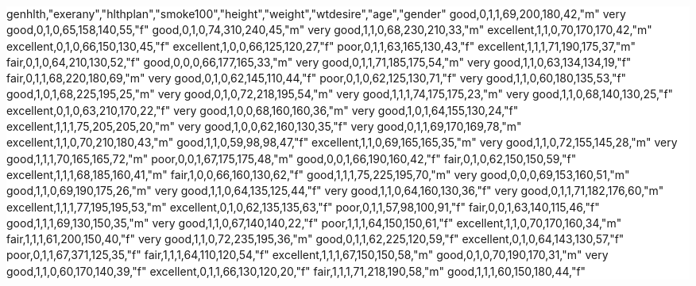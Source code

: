 genhlth,"exerany","hlthplan","smoke100","height","weight","wtdesire","age","gender"
good,0,1,1,69,200,180,42,"m"
very good,0,1,0,65,158,140,55,"f"
good,0,1,0,74,310,240,45,"m"
very good,1,1,0,68,230,210,33,"m"
excellent,1,1,0,70,170,170,42,"m"
excellent,0,1,0,66,150,130,45,"f"
excellent,1,0,0,66,125,120,27,"f"
poor,0,1,1,63,165,130,43,"f"
excellent,1,1,1,71,190,175,37,"m"
fair,0,1,0,64,210,130,52,"f"
good,0,0,0,66,177,165,33,"m"
very good,0,1,1,71,185,175,54,"m"
very good,1,1,0,63,134,134,19,"f"
fair,0,1,1,68,220,180,69,"m"
very good,0,1,0,62,145,110,44,"f"
poor,0,1,0,62,125,130,71,"f"
very good,1,1,0,60,180,135,53,"f"
good,1,0,1,68,225,195,25,"m"
very good,0,1,0,72,218,195,54,"m"
very good,1,1,1,74,175,175,23,"m"
very good,1,1,0,68,140,130,25,"f"
excellent,0,1,0,63,210,170,22,"f"
very good,1,0,0,68,160,160,36,"m"
very good,1,0,1,64,155,130,24,"f"
excellent,1,1,1,75,205,205,20,"m"
very good,1,0,0,62,160,130,35,"f"
very good,0,1,1,69,170,169,78,"m"
excellent,1,1,0,70,210,180,43,"m"
good,1,1,0,59,98,98,47,"f"
excellent,1,1,0,69,165,165,35,"m"
very good,1,1,0,72,155,145,28,"m"
very good,1,1,1,70,165,165,72,"m"
poor,0,0,1,67,175,175,48,"m"
good,0,0,1,66,190,160,42,"f"
fair,0,1,0,62,150,150,59,"f"
excellent,1,1,1,68,185,160,41,"m"
fair,1,0,0,66,160,130,62,"f"
good,1,1,1,75,225,195,70,"m"
very good,0,0,0,69,153,160,51,"m"
good,1,1,0,69,190,175,26,"m"
very good,1,1,0,64,135,125,44,"f"
very good,1,1,0,64,160,130,36,"f"
very good,0,1,1,71,182,176,60,"m"
excellent,1,1,1,77,195,195,53,"m"
excellent,0,1,0,62,135,135,63,"f"
poor,0,1,1,57,98,100,91,"f"
fair,0,0,1,63,140,115,46,"f"
good,1,1,1,69,130,150,35,"m"
very good,1,1,0,67,140,140,22,"f"
poor,1,1,1,64,150,150,61,"f"
excellent,1,1,0,70,170,160,34,"m"
fair,1,1,1,61,200,150,40,"f"
very good,1,1,0,72,235,195,36,"m"
good,0,1,1,62,225,120,59,"f"
excellent,0,1,0,64,143,130,57,"f"
poor,0,1,1,67,371,125,35,"f"
fair,1,1,1,64,110,120,54,"f"
excellent,1,1,1,67,150,150,58,"m"
good,0,1,0,70,190,170,31,"m"
very good,1,1,0,60,170,140,39,"f"
excellent,0,1,1,66,130,120,20,"f"
fair,1,1,1,71,218,190,58,"m"
good,1,1,1,60,150,180,44,"f"